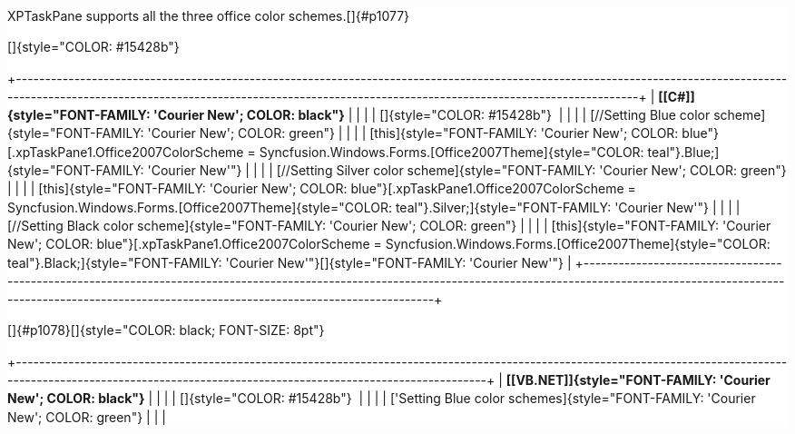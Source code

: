 
XPTaskPane supports all the three office color schemes.[]{#p1077}

[]{style="COLOR: #15428b"} 

+------------------------------------------------------------------------------------------------------------------------------------------------------------------------------------------------------------------------------------------------+
| **[\[C#\]]{style="FONT-FAMILY: 'Courier New'; COLOR: black"}**                                                                                                                                                                                 |
|                                                                                                                                                                                                                                                |
| []{style="COLOR: #15428b"}                                                                                                                                                                                                                     |
|                                                                                                                                                                                                                                                |
| [//Setting Blue color scheme]{style="FONT-FAMILY: 'Courier New'; COLOR: green"}                                                                                                                                                                |
|                                                                                                                                                                                                                                                |
| [this]{style="FONT-FAMILY: 'Courier New'; COLOR: blue"}[.xpTaskPane1.Office2007ColorScheme = Syncfusion.Windows.Forms.[Office2007Theme]{style="COLOR: teal"}.Blue;]{style="FONT-FAMILY: 'Courier New'"}                                        |
|                                                                                                                                                                                                                                                |
| [//Setting Silver color scheme]{style="FONT-FAMILY: 'Courier New'; COLOR: green"}                                                                                                                                                              |
|                                                                                                                                                                                                                                                |
| [this]{style="FONT-FAMILY: 'Courier New'; COLOR: blue"}[.xpTaskPane1.Office2007ColorScheme = Syncfusion.Windows.Forms.[Office2007Theme]{style="COLOR: teal"}.Silver;]{style="FONT-FAMILY: 'Courier New'"}                                      |
|                                                                                                                                                                                                                                                |
| [//Setting Black color scheme]{style="FONT-FAMILY: 'Courier New'; COLOR: green"}                                                                                                                                                               |
|                                                                                                                                                                                                                                                |
| [this]{style="FONT-FAMILY: 'Courier New'; COLOR: blue"}[.xpTaskPane1.Office2007ColorScheme = Syncfusion.Windows.Forms.[Office2007Theme]{style="COLOR: teal"}.Black;]{style="FONT-FAMILY: 'Courier New'"}[]{style="FONT-FAMILY: 'Courier New'"} |
+------------------------------------------------------------------------------------------------------------------------------------------------------------------------------------------------------------------------------------------------+

[]{#p1078}[]{style="COLOR: black; FONT-SIZE: 8pt"} 

+----------------------------------------------------------------------------------------------------------------------------------------------------------------------------------------------------------------------+
| **[\[VB.NET\]]{style="FONT-FAMILY: 'Courier New'; COLOR: black"}**                                                                                                                                                   |
|                                                                                                                                                                                                                      |
| []{style="COLOR: #15428b"}                                                                                                                                                                                           |
|                                                                                                                                                                                                                      |
| [\'Setting Blue color schemes]{style="FONT-FAMILY: 'Courier New'; COLOR: green"}                                                                                                                                     |
|                                                                                                                                                                                                                      |